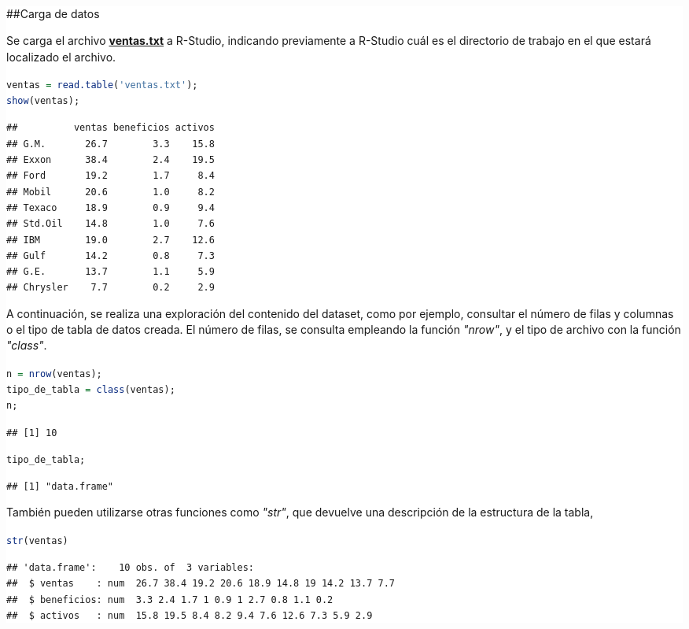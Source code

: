 ##Carga de datos

Se carga el archivo [**ventas.txt**](./ventas.txt) a R-Studio, indicando previamente a R-Studio cuál es el directorio de trabajo en el que estará localizado el archivo. 


```r
ventas = read.table('ventas.txt'); 
show(ventas); 
```

```
##          ventas beneficios activos
## G.M.       26.7        3.3    15.8
## Exxon      38.4        2.4    19.5
## Ford       19.2        1.7     8.4
## Mobil      20.6        1.0     8.2
## Texaco     18.9        0.9     9.4
## Std.Oil    14.8        1.0     7.6
## IBM        19.0        2.7    12.6
## Gulf       14.2        0.8     7.3
## G.E.       13.7        1.1     5.9
## Chrysler    7.7        0.2     2.9
```
  
A continuación, se realiza una exploración del contenido del dataset, como por ejemplo, consultar el número de filas y columnas o el tipo de tabla de datos creada. El número de filas, se consulta empleando la función _"nrow"_, y el tipo de archivo con la función _"class"_. 


```r
n = nrow(ventas); 
tipo_de_tabla = class(ventas);
n;
```

```
## [1] 10
```

```r
tipo_de_tabla;
```

```
## [1] "data.frame"
```

También pueden utilizarse otras funciones como _"str"_, que devuelve una descripción de la estructura de la tabla,


```r
str(ventas)  
```

```
## 'data.frame':	10 obs. of  3 variables:
##  $ ventas    : num  26.7 38.4 19.2 20.6 18.9 14.8 19 14.2 13.7 7.7
##  $ beneficios: num  3.3 2.4 1.7 1 0.9 1 2.7 0.8 1.1 0.2
##  $ activos   : num  15.8 19.5 8.4 8.2 9.4 7.6 12.6 7.3 5.9 2.9
```
